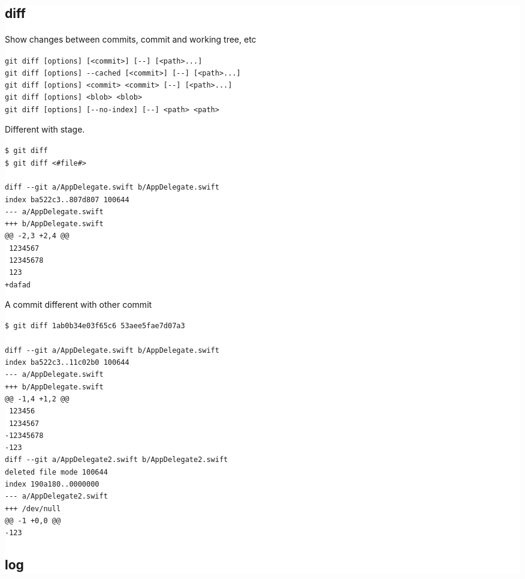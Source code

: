 ## diff

Show changes between commits, commit and working tree, etc

```
git diff [options] [<commit>] [--] [<path>...]
git diff [options] --cached [<commit>] [--] [<path>...]
git diff [options] <commit> <commit> [--] [<path>...]
git diff [options] <blob> <blob>
git diff [options] [--no-index] [--] <path> <path>
```

Different with stage.

```
$ git diff 
$ git diff <#file#>

diff --git a/AppDelegate.swift b/AppDelegate.swift
index ba522c3..807d807 100644
--- a/AppDelegate.swift
+++ b/AppDelegate.swift
@@ -2,3 +2,4 @@
 1234567
 12345678
 123
+dafad
```

A commit different with other commit

```
$ git diff 1ab0b34e03f65c6 53aee5fae7d07a3

diff --git a/AppDelegate.swift b/AppDelegate.swift
index ba522c3..11c02b0 100644
--- a/AppDelegate.swift
+++ b/AppDelegate.swift
@@ -1,4 +1,2 @@
 123456
 1234567
-12345678
-123
diff --git a/AppDelegate2.swift b/AppDelegate2.swift
deleted file mode 100644
index 190a180..0000000
--- a/AppDelegate2.swift
+++ /dev/null
@@ -1 +0,0 @@
-123
```

## log
